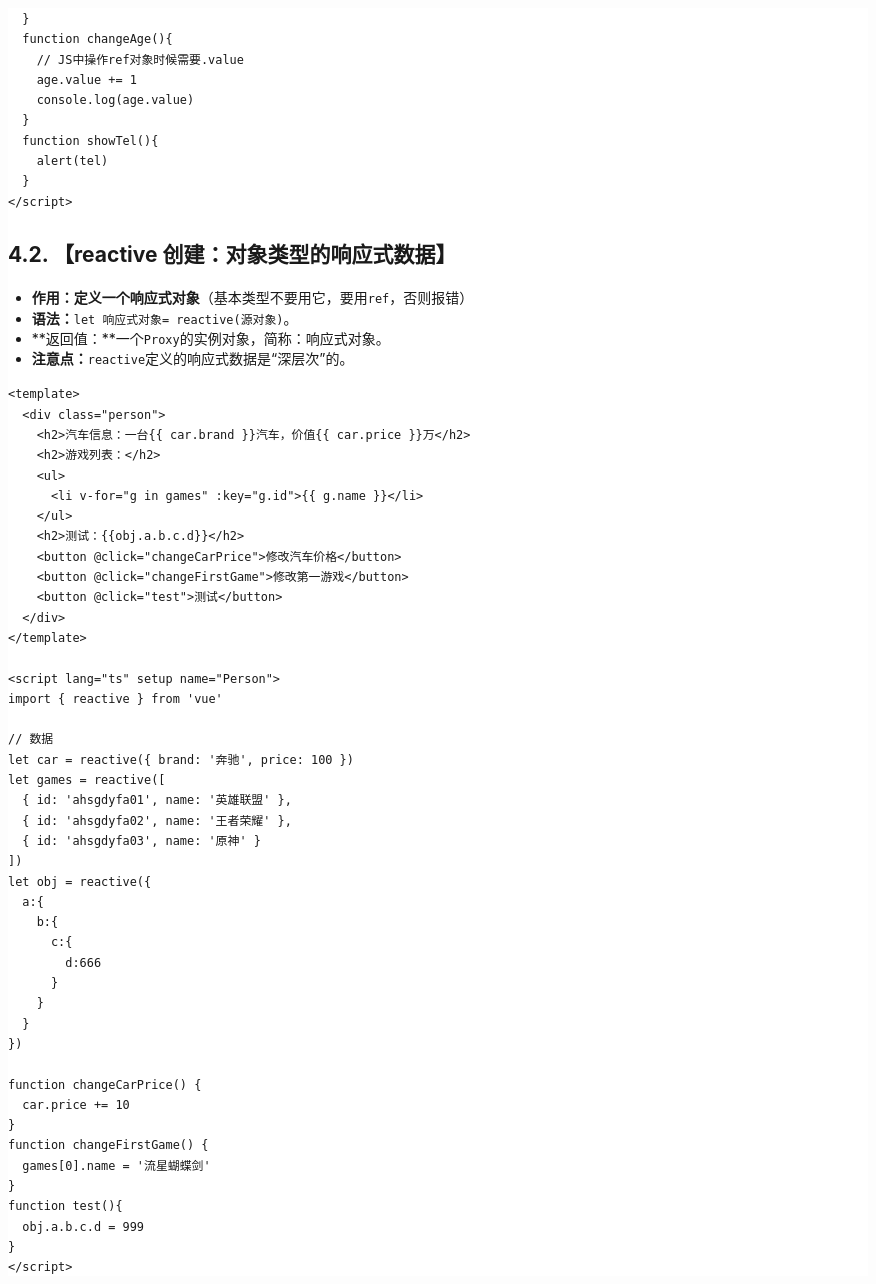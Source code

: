 ```vue
  }
  function changeAge(){
    // JS中操作ref对象时候需要.value
    age.value += 1 
    console.log(age.value)
  }
  function showTel(){
    alert(tel)
  }
</script>
```
## 4.2. 【reactive 创建：对象类型的响应式数据】

- **作用：**定义一个**响应式对象**（基本类型不要用它，要用`ref`，否则报错）
- **语法：**`let 响应式对象= reactive(源对象)`。
- **返回值：**一个`Proxy`的实例对象，简称：响应式对象。
- **注意点：**`reactive`定义的响应式数据是“深层次”的。
```vue
<template>
  <div class="person">
    <h2>汽车信息：一台{{ car.brand }}汽车，价值{{ car.price }}万</h2>
    <h2>游戏列表：</h2>
    <ul>
      <li v-for="g in games" :key="g.id">{{ g.name }}</li>
    </ul>
    <h2>测试：{{obj.a.b.c.d}}</h2>
    <button @click="changeCarPrice">修改汽车价格</button>
    <button @click="changeFirstGame">修改第一游戏</button>
    <button @click="test">测试</button>
  </div>
</template>

<script lang="ts" setup name="Person">
import { reactive } from 'vue'

// 数据
let car = reactive({ brand: '奔驰', price: 100 })
let games = reactive([
  { id: 'ahsgdyfa01', name: '英雄联盟' },
  { id: 'ahsgdyfa02', name: '王者荣耀' },
  { id: 'ahsgdyfa03', name: '原神' }
])
let obj = reactive({
  a:{
    b:{
      c:{
        d:666
      }
    }
  }
})

function changeCarPrice() {
  car.price += 10
}
function changeFirstGame() {
  games[0].name = '流星蝴蝶剑'
}
function test(){
  obj.a.b.c.d = 999
}
</script>
```